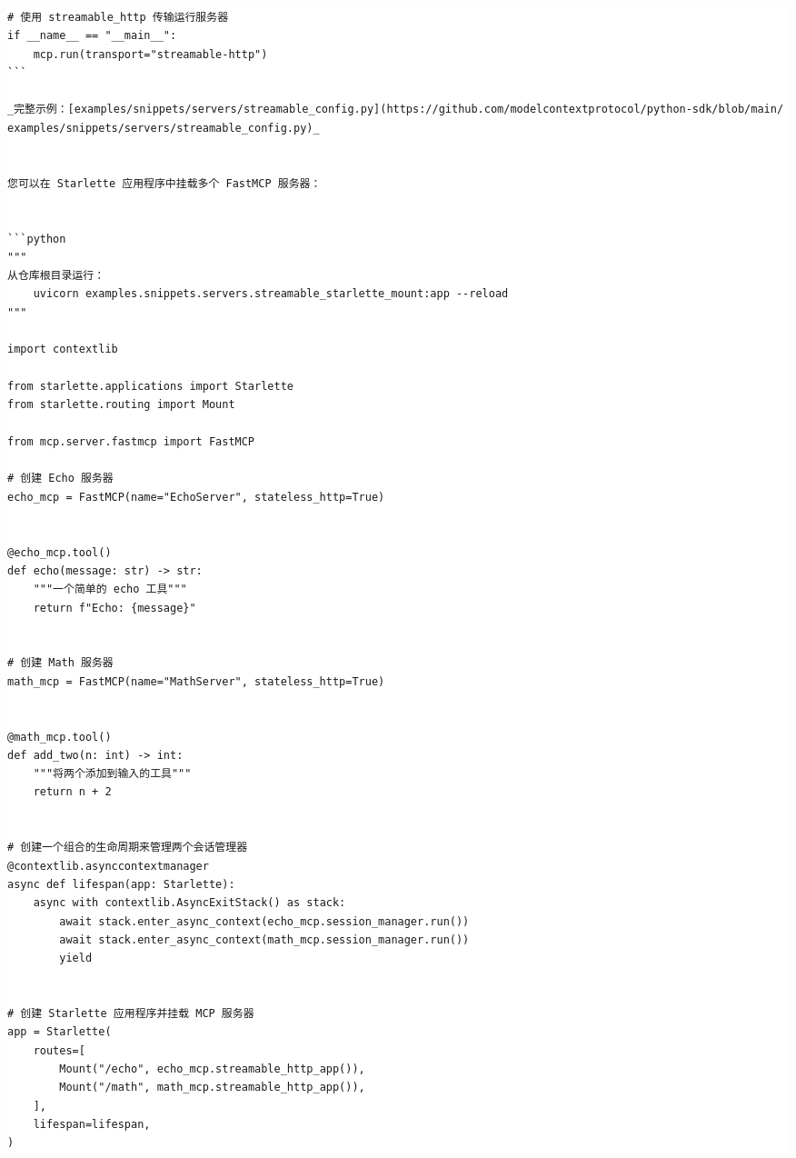 ````
# 使用 streamable_http 传输运行服务器
if __name__ == "__main__":
    mcp.run(transport="streamable-http")
```

_完整示例：[examples/snippets/servers/streamable_config.py](https://github.com/modelcontextprotocol/python-sdk/blob/main/examples/snippets/servers/streamable_config.py)_


您可以在 Starlette 应用程序中挂载多个 FastMCP 服务器：


```python
"""
从仓库根目录运行：
    uvicorn examples.snippets.servers.streamable_starlette_mount:app --reload
"""

import contextlib

from starlette.applications import Starlette
from starlette.routing import Mount

from mcp.server.fastmcp import FastMCP

# 创建 Echo 服务器
echo_mcp = FastMCP(name="EchoServer", stateless_http=True)


@echo_mcp.tool()
def echo(message: str) -> str:
    """一个简单的 echo 工具"""
    return f"Echo: {message}"


# 创建 Math 服务器
math_mcp = FastMCP(name="MathServer", stateless_http=True)


@math_mcp.tool()
def add_two(n: int) -> int:
    """将两个添加到输入的工具"""
    return n + 2


# 创建一个组合的生命周期来管理两个会话管理器
@contextlib.asynccontextmanager
async def lifespan(app: Starlette):
    async with contextlib.AsyncExitStack() as stack:
        await stack.enter_async_context(echo_mcp.session_manager.run())
        await stack.enter_async_context(math_mcp.session_manager.run())
        yield


# 创建 Starlette 应用程序并挂载 MCP 服务器
app = Starlette(
    routes=[
        Mount("/echo", echo_mcp.streamable_http_app()),
        Mount("/math", math_mcp.streamable_http_app()),
    ],
    lifespan=lifespan,
)

````